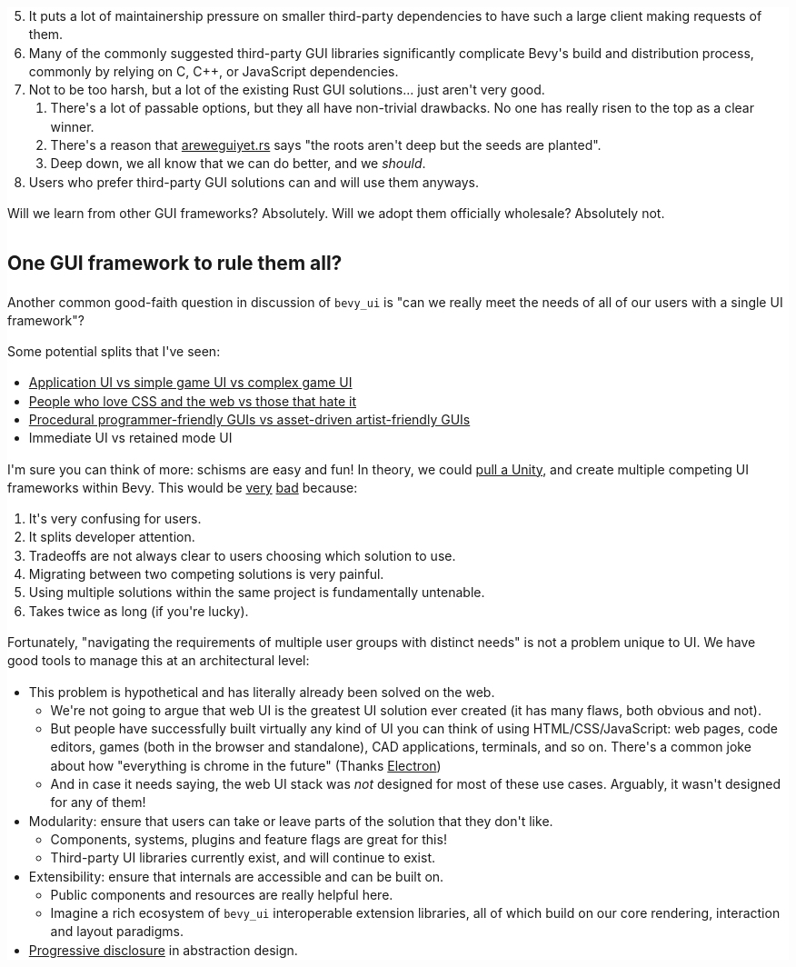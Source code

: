    5. It puts a lot of maintainership pressure on smaller third-party dependencies to have such a large client making requests of them.
7. Many of the commonly suggested third-party GUI libraries significantly complicate Bevy's build and distribution process, commonly by relying on C, C++, or JavaScript dependencies.
8. Not to be too harsh, but a lot of the existing Rust GUI solutions... just aren't very good.
   1. There's a lot of passable options, but they all have non-trivial drawbacks. No one has really risen to the top as a clear winner.
   2. There's a reason that [areweguiyet.rs](https://areweguiyet.com/) says "the roots aren't deep but the seeds are planted".
   3. Deep down, we all know that we can do better, and we *should*.
9. Users who prefer third-party GUI solutions can and will use them anyways.

Will we learn from other GUI frameworks? Absolutely.
Will we adopt them officially wholesale? Absolutely not.

## One GUI framework to rule them all?

Another common good-faith question in discussion of `bevy_ui` is "can we really meet the needs of all of our users with a single UI framework"?

Some potential splits that I've seen:

- [Application UI vs simple game UI vs complex game UI](https://github.com/bevyengine/bevy/issues/254#issuecomment-886235989)
- [People who love CSS and the web vs those that hate it](https://github.com/bevyengine/bevy/issues/254#issuecomment-850216295)
- [Procedural programmer-friendly GUIs vs asset-driven artist-friendly GUIs](https://github.com/bevyengine/bevy/discussions/9538#discussioncomment-7388170)
- Immediate UI vs retained mode UI

I'm sure you can think of more: schisms are easy and fun!
In theory, we could [pull a Unity](https://forum.unity.com/threads/why-is-unity-creating-yet-another-ui-system.1148585/), and create multiple competing UI frameworks within Bevy.
This would be [very](https://www.reddit.com/r/Unity3D/comments/no6j19/a_unity_rant_from_a_small_studio/) [bad](https://arstechnica.com/information-technology/2014/10/googles-product-strategy-make-two-of-everything/) because:

1. It's very confusing for users.
2. It splits developer attention.
3. Tradeoffs are not always clear to users choosing which solution to use.
4. Migrating between two competing solutions is very painful.
5. Using multiple solutions within the same project is fundamentally untenable.
6. Takes twice as long (if you're lucky).

Fortunately, "navigating the requirements of multiple user groups with distinct needs" is not a problem unique to UI.
We have good tools to manage this at an architectural level:

- This problem is hypothetical and has literally already been solved on the web.
  - We're not going to argue that web UI is the greatest UI solution ever created (it has many flaws, both obvious and not).
  - But people have successfully built virtually any kind of UI you can think of using HTML/CSS/JavaScript: web pages, code editors, games (both in the browser and standalone), CAD applications, terminals, and so on. There's a common joke about how "everything is chrome in the future" (Thanks [Electron](https://www.electronjs.org/))
  - And in case it needs saying, the web UI stack was *not* designed for most of these use cases. Arguably, it wasn't designed for any of them!
- Modularity: ensure that users can take or leave parts of the solution that they don't like.
  - Components, systems, plugins and feature flags are great for this!
  - Third-party UI libraries currently exist, and will continue to exist.
- Extensibility: ensure that internals are accessible and can be built on.
  - Public components and resources are really helpful here.
  - Imagine a rich ecosystem of `bevy_ui` interoperable extension libraries, all of which build on our core rendering, interaction and layout paradigms.
- [Progressive disclosure](https://www.uxpin.com/studio/blog/what-is-progressive-disclosure) in abstraction design.